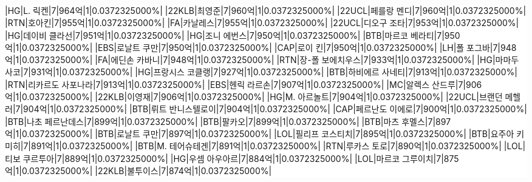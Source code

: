|HG|L. 릭켄|7|964억|1|0.0372325000%|
|22KLB|최영준|7|960억|1|0.0372325000%|
|22UCL|페를랑 멘디|7|960억|1|0.0372325000%|
|RTN|호아킨|7|955억|1|0.0372325000%|
|FA|카날레스|7|955억|1|0.0372325000%|
|22UCL|디오구 조타|7|953억|1|0.0372325000%|
|HG|데이비 클라선|7|951억|1|0.0372325000%|
|HG|조니 에번스|7|950억|1|0.0372325000%|
|BTB|마르코 베라티|7|950억|1|0.0372325000%|
|EBS|로날트 쿠만|7|950억|1|0.0372325000%|
|CAP|로이 킨|7|950억|1|0.0372325000%|
|LH|폴 포그바|7|948억|1|0.0372325000%|
|FA|에딘손 카바니|7|948억|1|0.0372325000%|
|RTN|장-폴 보에치우스|7|933억|1|0.0372325000%|
|HG|마마두 사코|7|931억|1|0.0372325000%|
|HG|프랑시스 코클랭|7|927억|1|0.0372325000%|
|BTB|하비에르 사네티|7|913억|1|0.0372325000%|
|RTN|리카르도 사포나라|7|913억|1|0.0372325000%|
|EBS|헨릭 라르손|7|907억|1|0.0372325000%|
|MC|알렉스 산드루|7|906억|1|0.0372325000%|
|22KLB|이영재|7|906억|1|0.0372325000%|
|HG|M. 아르놀트|7|904억|1|0.0372325000%|
|22UCL|브랜던 메헬러|7|904억|1|0.0372325000%|
|BTB|뤼트 반니스텔로이|7|904억|1|0.0372325000%|
|CAP|페르난도 이에로|7|900억|1|0.0372325000%|
|BTB|나초 페르난데스|7|899억|1|0.0372325000%|
|BTB|팔카오|7|899억|1|0.0372325000%|
|BTB|마츠 후멜스|7|897억|1|0.0372325000%|
|BTB|로날트 쿠만|7|897억|1|0.0372325000%|
|LOL|필리프 코스티치|7|895억|1|0.0372325000%|
|BTB|요주아 키미히|7|891억|1|0.0372325000%|
|BTB|M. 테어슈테겐|7|891억|1|0.0372325000%|
|RTN|루카스 토로|7|890억|1|0.0372325000%|
|LOL|티보 쿠르투아|7|889억|1|0.0372325000%|
|HG|우셈 아우아르|7|884억|1|0.0372325000%|
|LOL|마르코 그루이치|7|875억|1|0.0372325000%|
|22KLB|불투이스|7|874억|1|0.0372325000%|